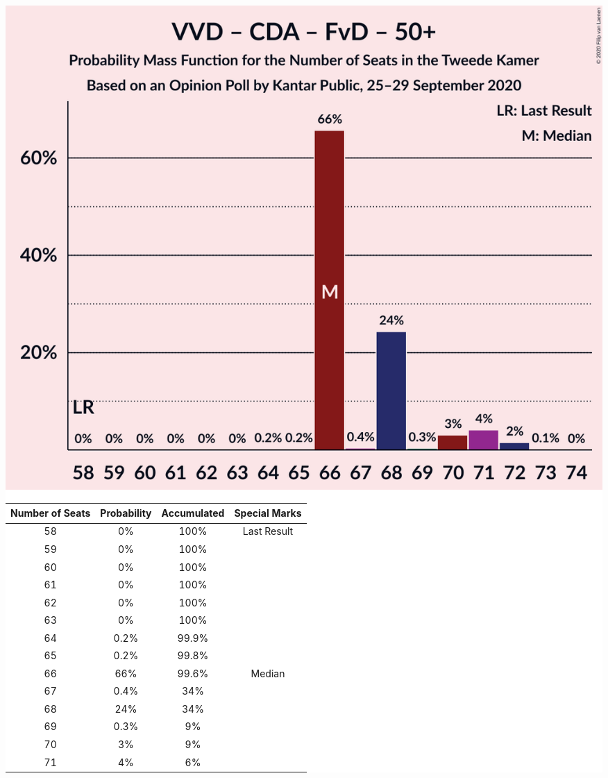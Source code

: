 ![Graph with seats probability mass function not yet produced](2020-09-29-KantarPublic-coalitions-seats-pmf-vvd–cda–fvd–50.png "Seats Probability Mass Function")

| Number of Seats | Probability | Accumulated | Special Marks |
|:---------------:|:-----------:|:-----------:|:-------------:|
| 58 | 0% | 100% | Last Result |
| 59 | 0% | 100% |  |
| 60 | 0% | 100% |  |
| 61 | 0% | 100% |  |
| 62 | 0% | 100% |  |
| 63 | 0% | 100% |  |
| 64 | 0.2% | 99.9% |  |
| 65 | 0.2% | 99.8% |  |
| 66 | 66% | 99.6% | Median |
| 67 | 0.4% | 34% |  |
| 68 | 24% | 34% |  |
| 69 | 0.3% | 9% |  |
| 70 | 3% | 9% |  |
| 71 | 4% | 6% |  |